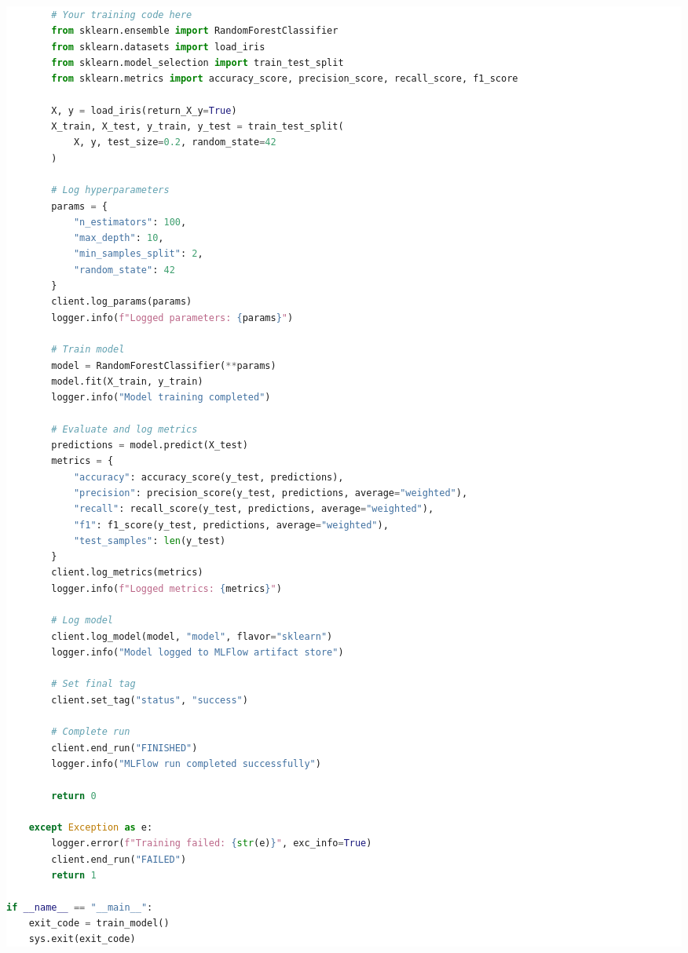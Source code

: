 ```python
        # Your training code here
        from sklearn.ensemble import RandomForestClassifier
        from sklearn.datasets import load_iris
        from sklearn.model_selection import train_test_split
        from sklearn.metrics import accuracy_score, precision_score, recall_score, f1_score
        
        X, y = load_iris(return_X_y=True)
        X_train, X_test, y_train, y_test = train_test_split(
            X, y, test_size=0.2, random_state=42
        )
        
        # Log hyperparameters
        params = {
            "n_estimators": 100,
            "max_depth": 10,
            "min_samples_split": 2,
            "random_state": 42
        }
        client.log_params(params)
        logger.info(f"Logged parameters: {params}")
        
        # Train model
        model = RandomForestClassifier(**params)
        model.fit(X_train, y_train)
        logger.info("Model training completed")
        
        # Evaluate and log metrics
        predictions = model.predict(X_test)
        metrics = {
            "accuracy": accuracy_score(y_test, predictions),
            "precision": precision_score(y_test, predictions, average="weighted"),
            "recall": recall_score(y_test, predictions, average="weighted"),
            "f1": f1_score(y_test, predictions, average="weighted"),
            "test_samples": len(y_test)
        }
        client.log_metrics(metrics)
        logger.info(f"Logged metrics: {metrics}")
        
        # Log model
        client.log_model(model, "model", flavor="sklearn")
        logger.info("Model logged to MLFlow artifact store")
        
        # Set final tag
        client.set_tag("status", "success")
        
        # Complete run
        client.end_run("FINISHED")
        logger.info("MLFlow run completed successfully")
        
        return 0
        
    except Exception as e:
        logger.error(f"Training failed: {str(e)}", exc_info=True)
        client.end_run("FAILED")
        return 1

if __name__ == "__main__":
    exit_code = train_model()
    sys.exit(exit_code)
```

